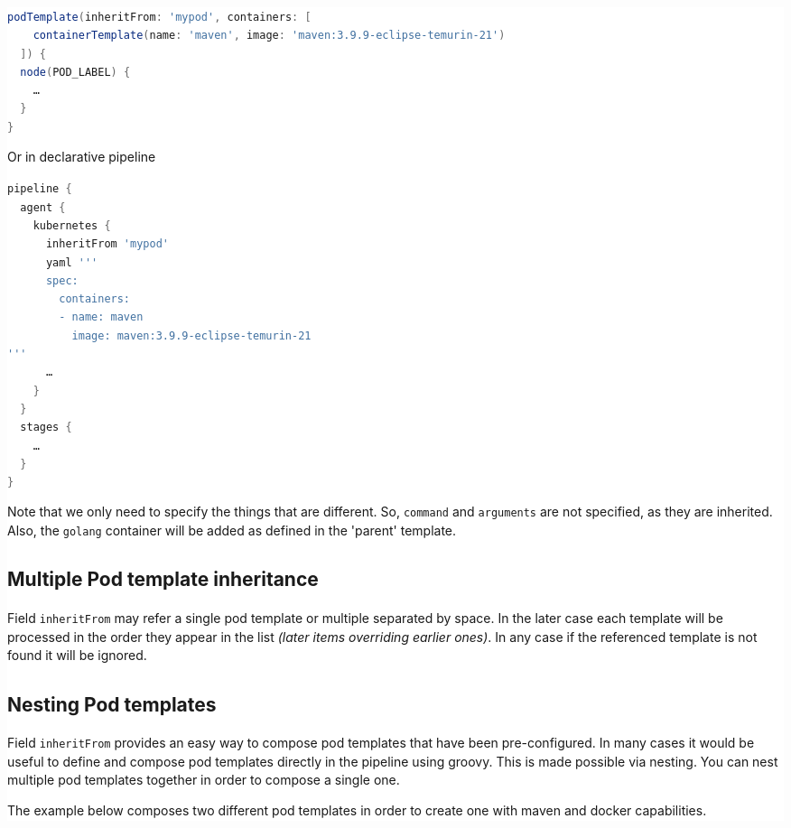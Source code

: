 ```groovy
podTemplate(inheritFrom: 'mypod', containers: [
    containerTemplate(name: 'maven', image: 'maven:3.9.9-eclipse-temurin-21')
  ]) {
  node(POD_LABEL) {
    …
  }
}
```

Or in declarative pipeline

```groovy
pipeline {
  agent {
    kubernetes {
      inheritFrom 'mypod'
      yaml '''
      spec:
        containers:
        - name: maven
          image: maven:3.9.9-eclipse-temurin-21
'''
      …
    }
  }
  stages {
    …
  }
}
```

Note that we only need to specify the things that are different. So, `command` and `arguments` are not specified, as
they are inherited.
Also, the `golang` container will be added as defined in the 'parent' template.

## Multiple Pod template inheritance

Field `inheritFrom` may refer a single pod template or multiple separated by space. In the later case each template will
be processed in the order they appear in the list *(later items overriding earlier ones)*.
In any case if the referenced template is not found it will be ignored.


## Nesting Pod templates

Field `inheritFrom` provides an easy way to compose pod templates that have been pre-configured. In many cases it would
be useful to define and compose pod templates directly in the pipeline using groovy.
This is made possible via nesting. You can nest multiple pod templates together in order to compose a single one.

The example below composes two different pod templates in order to create one with maven and docker capabilities.
